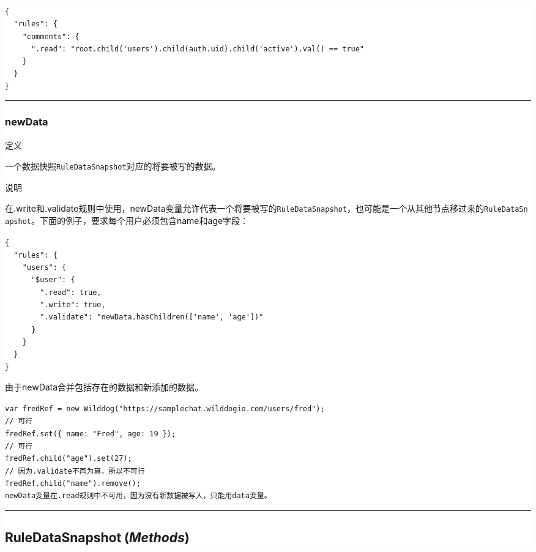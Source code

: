 ```
{
  "rules": {
    "comments": {
      ".read": "root.child('users').child(auth.uid).child('active').val() == true"
    }
  }
}

```

------

### newData

定义

一个数据快照`RuleDataSnapshot`对应的将要被写的数据。

说明

在.write和.validate规则中使用，newData变量允许代表一个将要被写的`RuleDataSnapshot`，也可能是一个从其他节点移过来的`RuleDataSnapshot`。下面的例子，要求每个用户必须包含name和age字段：

```
{
  "rules": {
    "users": {
      "$user": {
        ".read": true,
        ".write": true,
        ".validate": "newData.hasChildren(['name', 'age'])"
      }
    }
  }
}

```

由于newData合并包括存在的数据和新添加的数据。

```
var fredRef = new Wilddog("https://samplechat.wilddogio.com/users/fred");
// 可行
fredRef.set({ name: "Fred", age: 19 });
// 可行
fredRef.child("age").set(27);
// 因为.validate不再为真，所以不可行
fredRef.child("name").remove();
newData变量在.read规则中不可用，因为没有新数据被写入，只能用data变量。

```

------

## RuleDataSnapshot (*Methods*)
